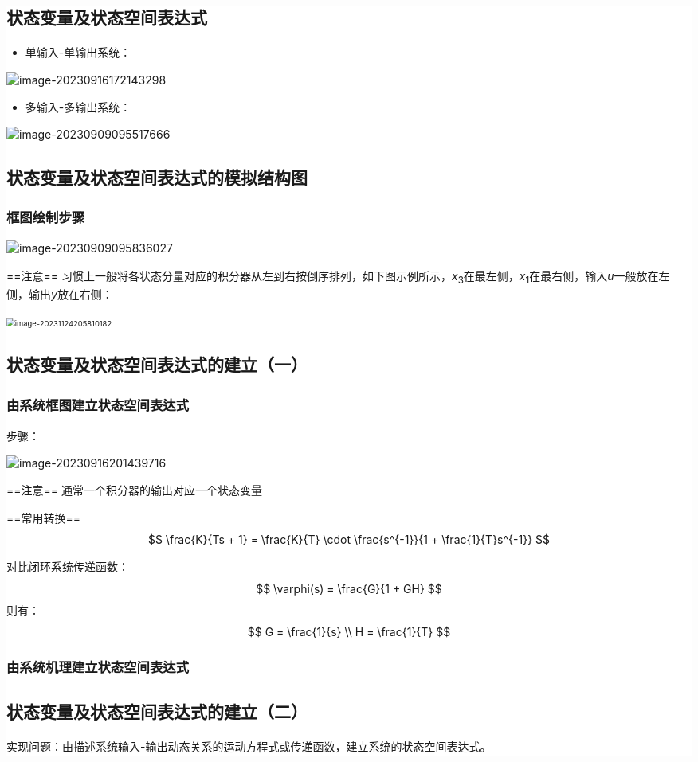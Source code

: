 ## 状态变量及状态空间表达式

- 单输入-单输出系统：

![image-20230916172143298](C:\Users\Joker\AppData\Roaming\Typora\typora-user-images\image-20230916172143298.png)

- 多输入-多输出系统：

![image-20230909095517666](C:\Users\Joker\AppData\Roaming\Typora\typora-user-images\image-20230909095517666.png)

## 状态变量及状态空间表达式的模拟结构图

### 框图绘制步骤

![image-20230909095836027](C:\Users\Joker\AppData\Roaming\Typora\typora-user-images\image-20230909095836027.png)

==注意== 习惯上一般将各状态分量对应的积分器从左到右按倒序排列，如下图示例所示，$x_3$在最左侧，$x_1$在最右侧，输入$u$一般放在左侧，输出$y$放在右侧：

<img src="C:\Users\Joker\AppData\Roaming\Typora\typora-user-images\image-20231124205810182.png" alt="image-20231124205810182" style="zoom:67%;" />

## 状态变量及状态空间表达式的建立（一）

### 由系统框图建立状态空间表达式

步骤：

![image-20230916201439716](C:\Users\Joker\AppData\Roaming\Typora\typora-user-images\image-20230916201439716.png)

==注意== 通常一个积分器的输出对应一个状态变量

==常用转换==
$$
\frac{K}{Ts + 1} = \frac{K}{T} \cdot \frac{s^{-1}}{1 + \frac{1}{T}s^{-1}}
$$

对比闭环系统传递函数：
$$
\varphi(s) = \frac{G}{1 + GH}
$$
则有：
$$
G = \frac{1}{s} \\
H = \frac{1}{T}
$$

### 由系统机理建立状态空间表达式

## 状态变量及状态空间表达式的建立（二）

实现问题：由描述系统输入-输出动态关系的运动方程式或传递函数，建立系统的状态空间表达式。
